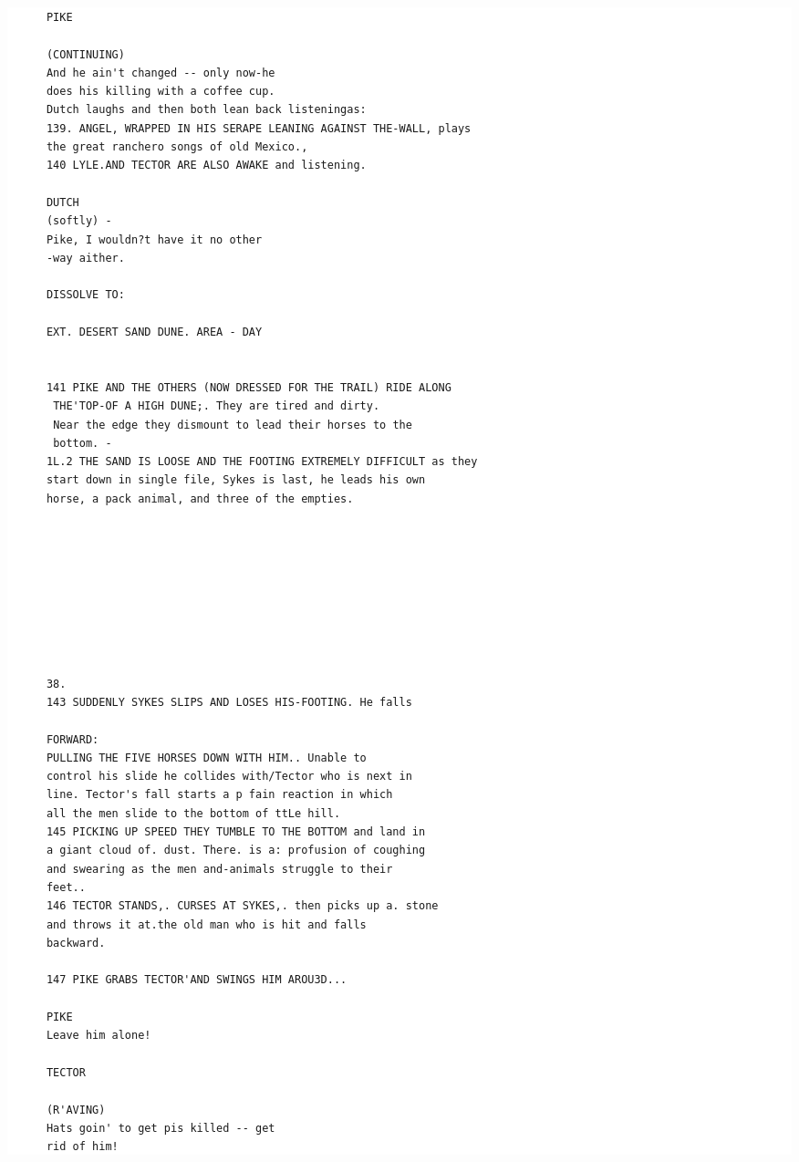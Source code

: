           PIKE

          (CONTINUING)
          And he ain't changed -- only now-he
          does his killing with a coffee cup.
          Dutch laughs and then both lean back listeningas:
          139. ANGEL, WRAPPED IN HIS SERAPE LEANING AGAINST THE-WALL, plays
          the great ranchero songs of old Mexico.,
          140 LYLE.AND TECTOR ARE ALSO AWAKE and listening.

          DUTCH
          (softly) -
          Pike, I wouldn?t have it no other
          -way aither.

          DISSOLVE TO:

          EXT. DESERT SAND DUNE. AREA - DAY


          141 PIKE AND THE OTHERS (NOW DRESSED FOR THE TRAIL) RIDE ALONG
           THE'TOP-OF A HIGH DUNE;. They are tired and dirty.
           Near the edge they dismount to lead their horses to the
           bottom. -
          1L.2 THE SAND IS LOOSE AND THE FOOTING EXTREMELY DIFFICULT as they
          start down in single file, Sykes is last, he leads his own
          horse, a pack animal, and three of the empties.

          

          

          

          

          38.
          143 SUDDENLY SYKES SLIPS AND LOSES HIS-FOOTING. He falls

          FORWARD:
          PULLING THE FIVE HORSES DOWN WITH HIM.. Unable to
          control his slide he collides with/Tector who is next in
          line. Tector's fall starts a p fain reaction in which
          all the men slide to the bottom of ttLe hill.
          145 PICKING UP SPEED THEY TUMBLE TO THE BOTTOM and land in
          a giant cloud of. dust. There. is a: profusion of coughing
          and swearing as the men and-animals struggle to their
          feet..
          146 TECTOR STANDS,. CURSES AT SYKES,. then picks up a. stone
          and throws it at.the old man who is hit and falls
          backward.

          147 PIKE GRABS TECTOR'AND SWINGS HIM AROU3D...

          PIKE
          Leave him alone!

          TECTOR

          (R'AVING)
          Hats goin' to get pis killed -- get
          rid of him!
